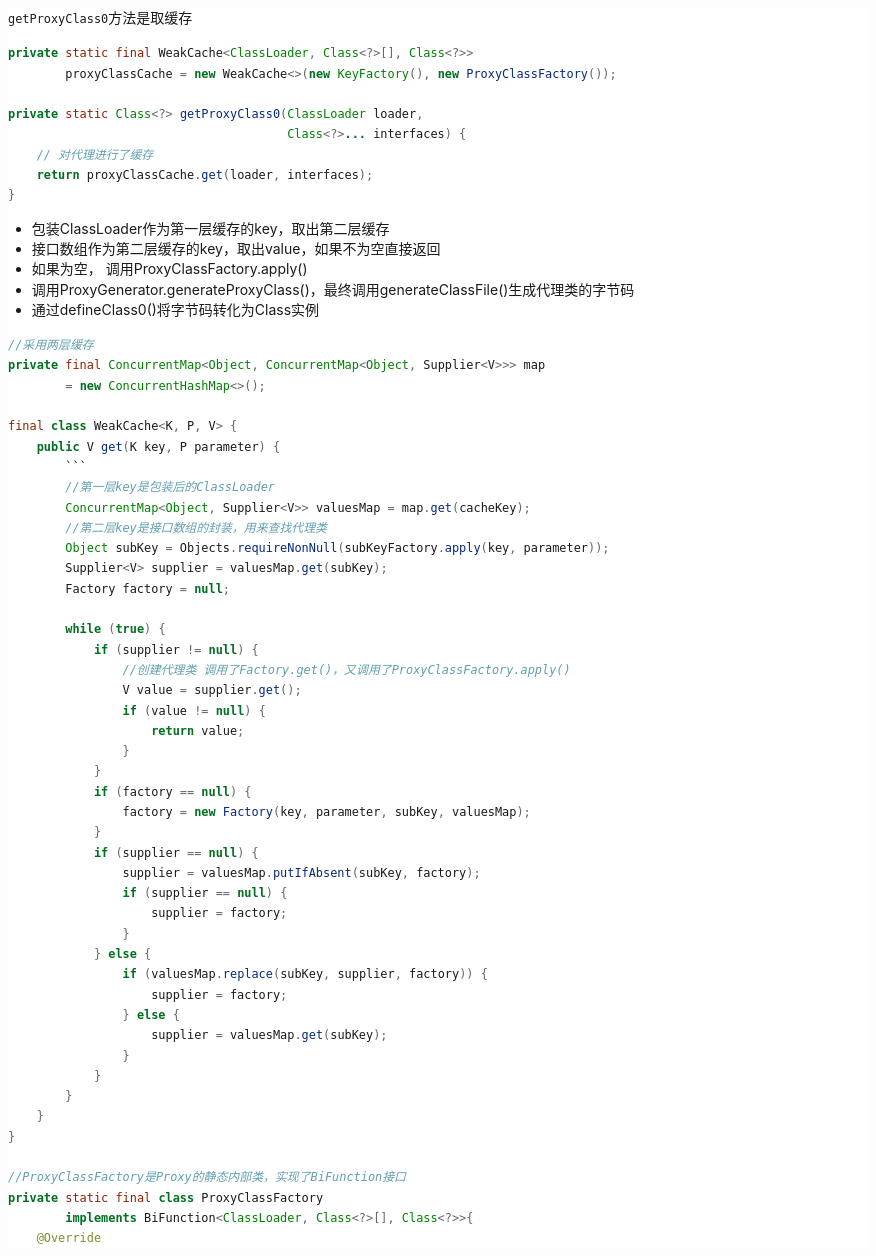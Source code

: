 `getProxyClass0`方法是取缓存

```java
private static final WeakCache<ClassLoader, Class<?>[], Class<?>>
        proxyClassCache = new WeakCache<>(new KeyFactory(), new ProxyClassFactory());

private static Class<?> getProxyClass0(ClassLoader loader,
                                       Class<?>... interfaces) {
    // 对代理进行了缓存
    return proxyClassCache.get(loader, interfaces);
}
```

- 包装ClassLoader作为第一层缓存的key，取出第二层缓存
- 接口数组作为第二层缓存的key，取出value，如果不为空直接返回
- 如果为空， 调用ProxyClassFactory.apply()
- 调用ProxyGenerator.generateProxyClass()，最终调用generateClassFile()生成代理类的字节码
- 通过defineClass0()将字节码转化为Class实例

~~~java
//采用两层缓存
private final ConcurrentMap<Object, ConcurrentMap<Object, Supplier<V>>> map
        = new ConcurrentHashMap<>();

final class WeakCache<K, P, V> {    
    public V get(K key, P parameter) {
        ```
        //第一层key是包装后的ClassLoader
        ConcurrentMap<Object, Supplier<V>> valuesMap = map.get(cacheKey);
        //第二层key是接口数组的封装，用来查找代理类
        Object subKey = Objects.requireNonNull(subKeyFactory.apply(key, parameter));
	    Supplier<V> supplier = valuesMap.get(subKey);
        Factory factory = null;

        while (true) {
            if (supplier != null) {
                //创建代理类 调用了Factory.get()，又调用了ProxyClassFactory.apply()
                V value = supplier.get();
                if (value != null) {
                    return value;
                }
            }
            if (factory == null) {
                factory = new Factory(key, parameter, subKey, valuesMap);
            }
            if (supplier == null) {
                supplier = valuesMap.putIfAbsent(subKey, factory);
                if (supplier == null) {
                    supplier = factory;
                }
            } else {
                if (valuesMap.replace(subKey, supplier, factory)) {
                    supplier = factory;
                } else {
                    supplier = valuesMap.get(subKey);
                }
            }
        }
	}
}

//ProxyClassFactory是Proxy的静态内部类，实现了BiFunction接口
private static final class ProxyClassFactory
        implements BiFunction<ClassLoader, Class<?>[], Class<?>>{
    @Override
~~~